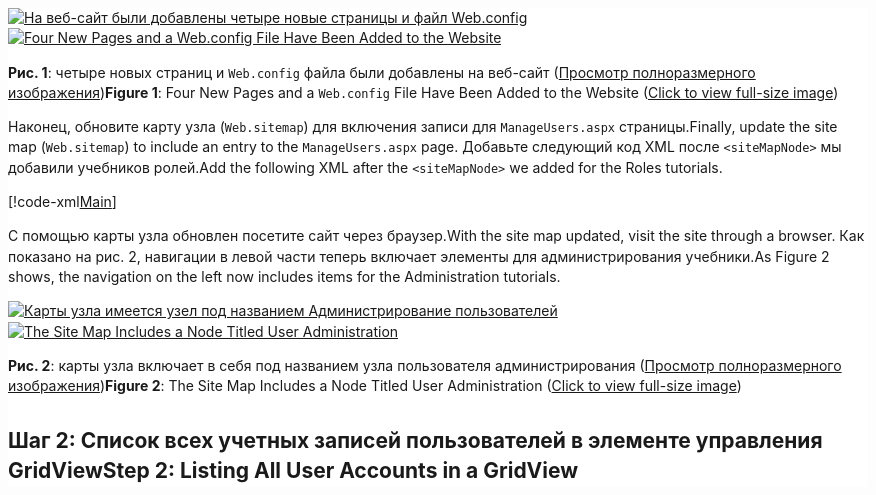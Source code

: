 
<span data-ttu-id="93588-141">[![На веб-сайт были добавлены четыре новые страницы и файл Web.config](building-an-interface-to-select-one-user-account-from-many-cs/_static/image2.png)](building-an-interface-to-select-one-user-account-from-many-cs/_static/image1.png)</span><span class="sxs-lookup"><span data-stu-id="93588-141">[![Four New Pages and a Web.config File Have Been Added to the Website](building-an-interface-to-select-one-user-account-from-many-cs/_static/image2.png)](building-an-interface-to-select-one-user-account-from-many-cs/_static/image1.png)</span></span>

<span data-ttu-id="93588-142">**Рис. 1**: четыре новых страниц и `Web.config` файла были добавлены на веб-сайт ([Просмотр полноразмерного изображения](building-an-interface-to-select-one-user-account-from-many-cs/_static/image3.png))</span><span class="sxs-lookup"><span data-stu-id="93588-142">**Figure 1**: Four New Pages and a `Web.config` File Have Been Added to the Website  ([Click to view full-size image](building-an-interface-to-select-one-user-account-from-many-cs/_static/image3.png))</span></span>


<span data-ttu-id="93588-143">Наконец, обновите карту узла (`Web.sitemap`) для включения записи для `ManageUsers.aspx` страницы.</span><span class="sxs-lookup"><span data-stu-id="93588-143">Finally, update the site map (`Web.sitemap`) to include an entry to the `ManageUsers.aspx` page.</span></span> <span data-ttu-id="93588-144">Добавьте следующий код XML после `<siteMapNode>` мы добавили учебников ролей.</span><span class="sxs-lookup"><span data-stu-id="93588-144">Add the following XML after the `<siteMapNode>` we added for the Roles tutorials.</span></span>

[!code-xml[Main](building-an-interface-to-select-one-user-account-from-many-cs/samples/sample3.xml)]

<span data-ttu-id="93588-145">С помощью карты узла обновлен посетите сайт через браузер.</span><span class="sxs-lookup"><span data-stu-id="93588-145">With the site map updated, visit the site through a browser.</span></span> <span data-ttu-id="93588-146">Как показано на рис. 2, навигации в левой части теперь включает элементы для администрирования учебники.</span><span class="sxs-lookup"><span data-stu-id="93588-146">As Figure 2 shows, the navigation on the left now includes items for the Administration tutorials.</span></span>


<span data-ttu-id="93588-147">[![Карты узла имеется узел под названием Администрирование пользователей](building-an-interface-to-select-one-user-account-from-many-cs/_static/image5.png)](building-an-interface-to-select-one-user-account-from-many-cs/_static/image4.png)</span><span class="sxs-lookup"><span data-stu-id="93588-147">[![The Site Map Includes a Node Titled User Administration](building-an-interface-to-select-one-user-account-from-many-cs/_static/image5.png)](building-an-interface-to-select-one-user-account-from-many-cs/_static/image4.png)</span></span>

<span data-ttu-id="93588-148">**Рис. 2**: карты узла включает в себя под названием узла пользователя администрирования ([Просмотр полноразмерного изображения](building-an-interface-to-select-one-user-account-from-many-cs/_static/image6.png))</span><span class="sxs-lookup"><span data-stu-id="93588-148">**Figure 2**: The Site Map Includes a Node Titled User Administration  ([Click to view full-size image](building-an-interface-to-select-one-user-account-from-many-cs/_static/image6.png))</span></span>


## <a name="step-2-listing-all-user-accounts-in-a-gridview"></a><span data-ttu-id="93588-149">Шаг 2: Список всех учетных записей пользователей в элементе управления GridView</span><span class="sxs-lookup"><span data-stu-id="93588-149">Step 2: Listing All User Accounts in a GridView</span></span>

